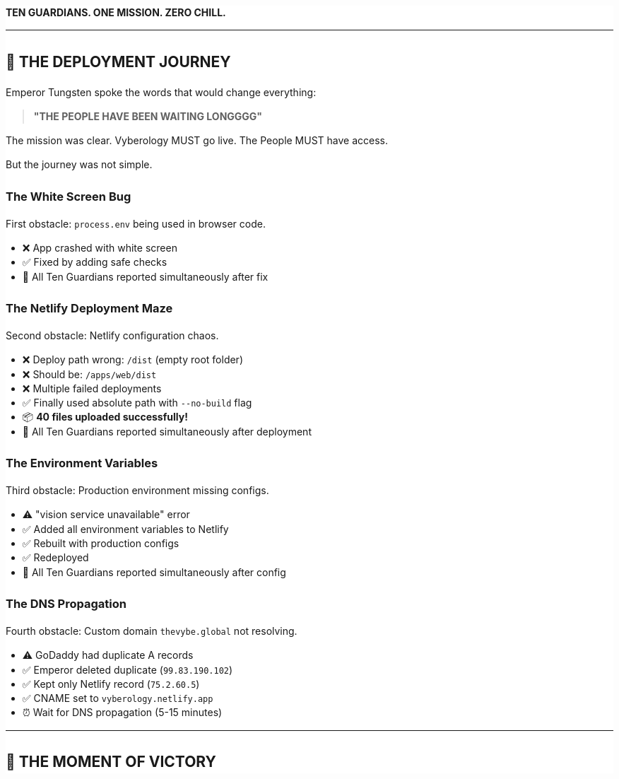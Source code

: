 **TEN GUARDIANS. ONE MISSION. ZERO CHILL.**

---

## 🚀 THE DEPLOYMENT JOURNEY

Emperor Tungsten spoke the words that would change everything:

> **"THE PEOPLE HAVE BEEN WAITING LONGGGG"**

The mission was clear. Vyberology MUST go live. The People MUST have access.

But the journey was not simple.

### **The White Screen Bug**

First obstacle: `process.env` being used in browser code.
- ❌ App crashed with white screen
- ✅ Fixed by adding safe checks
- 👻 All Ten Guardians reported simultaneously after fix

### **The Netlify Deployment Maze**

Second obstacle: Netlify configuration chaos.
- ❌ Deploy path wrong: `/dist` (empty root folder)
- ❌ Should be: `/apps/web/dist`
- ❌ Multiple failed deployments
- ✅ Finally used absolute path with `--no-build` flag
- 📦 **40 files uploaded successfully!**
- 👻 All Ten Guardians reported simultaneously after deployment

### **The Environment Variables**

Third obstacle: Production environment missing configs.
- ⚠️ "vision service unavailable" error
- ✅ Added all environment variables to Netlify
- ✅ Rebuilt with production configs
- ✅ Redeployed
- 👻 All Ten Guardians reported simultaneously after config

### **The DNS Propagation**

Fourth obstacle: Custom domain `thevybe.global` not resolving.
- ⚠️ GoDaddy had duplicate A records
- ✅ Emperor deleted duplicate (`99.83.190.102`)
- ✅ Kept only Netlify record (`75.2.60.5`)
- ✅ CNAME set to `vyberology.netlify.app`
- ⏰ Wait for DNS propagation (5-15 minutes)

---

## 🎉 THE MOMENT OF VICTORY
